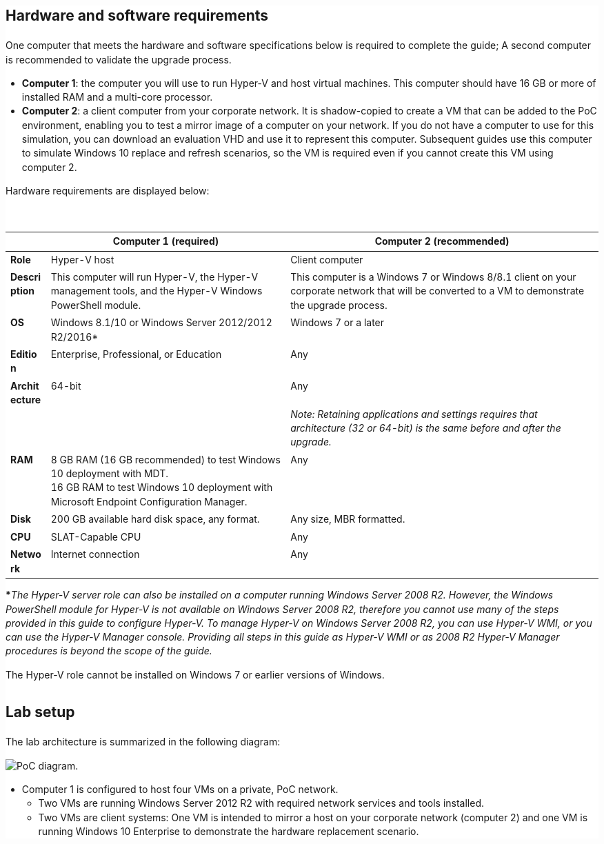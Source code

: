 ## Hardware and software requirements

One computer that meets the hardware and software specifications below is required to complete the guide; A second computer is recommended to validate the upgrade process.

- **Computer 1**: the computer you will use to run Hyper-V and host virtual machines. This computer should have 16 GB or more of installed RAM and a multi-core processor.
- **Computer 2**: a client computer from your corporate network. It is shadow-copied to create a VM that can be added to the PoC environment, enabling you to test a mirror image of a computer on your network. If you do not have a computer to use for this simulation, you can download an evaluation VHD and use it to represent this computer. Subsequent guides use this computer to simulate Windows 10 replace and refresh scenarios, so the VM is required even if you cannot create this VM using computer 2.

Hardware requirements are displayed below:

<br/>

||Computer 1 (required)|Computer 2 (recommended)|
|--- |--- |--- |
|**Role**|Hyper-V host|Client computer|
|**Description**|This computer will run Hyper-V, the Hyper-V management tools, and the Hyper-V Windows PowerShell module.|This computer is a Windows 7 or Windows 8/8.1 client on your corporate network that will be converted to a VM to demonstrate the upgrade process.|
|**OS**|Windows 8.1/10 or Windows Server 2012/2012 R2/2016*|Windows 7 or a later|
|**Edition**|Enterprise, Professional, or Education|Any|
|**Architecture**|64-bit|Any <br/><br/> *Note: Retaining applications and settings requires that architecture (32 or 64-bit) is the same before and after the upgrade.*|
|**RAM**|8 GB RAM (16 GB recommended) to test Windows 10 deployment with MDT.<br>16 GB RAM to test Windows 10 deployment with Microsoft Endpoint Configuration Manager.|Any|
|**Disk**|200 GB available hard disk space, any format.|Any size, MBR formatted.|
|**CPU**|SLAT-Capable CPU|Any|
|**Network**|Internet connection|Any|

<B>\*</B><I>The Hyper-V server role can also be installed on a computer running Windows Server 2008 R2. However, the Windows PowerShell module for Hyper-V is not available on Windows Server 2008 R2, therefore you cannot use many of the steps provided in this guide to configure Hyper-V. To manage Hyper-V on Windows Server 2008 R2, you can use Hyper-V WMI, or you can use the Hyper-V Manager console. Providing all steps in this guide as Hyper-V WMI or as 2008 R2 Hyper-V Manager procedures is beyond the scope of the guide.</I>

The Hyper-V role cannot be installed on Windows 7 or earlier versions of Windows.



## Lab setup

The lab architecture is summarized in the following diagram:

![PoC diagram.](images/poc.png)

- Computer 1 is configured to host four VMs on a private, PoC network.
    - Two VMs are running Windows Server 2012 R2 with required network services and tools installed.
    - Two VMs are client systems: One VM is intended to mirror a host on your corporate network (computer 2) and one VM is running Windows 10 Enterprise to demonstrate the hardware replacement scenario.
